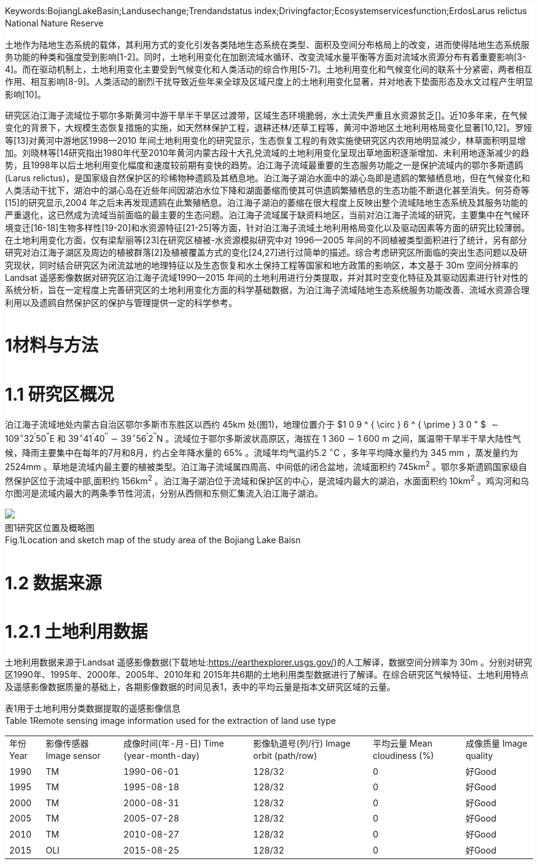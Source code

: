 Keywords:BojiangLakeBasin;Landusechange;Trendandstatus index;Drivingfactor;Ecosystemservicesfunction;ErdosLarus relictus National Nature Reserve

土地作为陆地生态系统的载体，其利用方式的变化引发各类陆地生态系统在类型、面积及空间分布格局上的改变，进而使得陆地生态系统服务功能的种类和强度受到影响[1-2]。同时，土地利用变化在加剧流域水循环、改变流域水量平衡等方面对流域水资源分布有着重要影响[3-4]。而在驱动机制上，土地利用变化主要受到气候变化和人类活动的综合作用[5-7]。土地利用变化和气候变化间的联系十分紧密，两者相互作用、相互影响[8-9]。人类活动的剧烈干扰导致近些年来全球及区域尺度上的土地利用变化显著，并对地表下垫面形态及水文过程产生明显影响[10]。

研究区泊江海子流域位于鄂尔多斯黄河中游干旱半干旱区过渡带，区域生态环境脆弱，水土流失严重且水资源贫乏[]。近10多年来，在气候变化的背景下，大规模生态恢复措施的实施，如天然林保护工程，退耕还林/还草工程等，黄河中游地区土地利用格局变化显著[10,12]。罗娅等[13]对黄河中游地区1998—2010 年间土地利用变化的研究显示，生态恢复工程的有效实施使研究区内农用地明显减少，林草面积明显增加。刘晓林等[14研究指出1980年代至2010年黄河内蒙古段十大孔兑流域的土地利用变化呈现出草地面积逐渐增加、未利用地逐渐减少的趋势，且1998年以后土地利用变化幅度和速度较前期有变快的趋势。泊江海子流域最重要的生态服务功能之一是保护流域内的鄂尔多斯遗鸥(Larus relictus)，是国家级自然保护区的珍稀物种遗鸥及其栖息地。泊江海子湖泊水面中的湖心岛即是遗鸥的繁殖栖息地，但在气候变化和人类活动干扰下，湖泊中的湖心岛在近些年间因湖泊水位下降和湖面萎缩而使其可供遗鸥繁殖栖息的生态功能不断退化甚至消失。何芬奇等[15]的研究显示,2004 年之后未再发现遗鸥在此繁殖栖息。泊江海子湖泊的萎缩在很大程度上反映出整个流域陆地生态系统及其服务功能的严重退化，这已然成为流域当前面临的最主要的生态问题。泊江海子流域属于缺资料地区，当前对泊江海子流域的研究，主要集中在气候环境变迁[16-18]生物多样性[19-20]和水资源特征[21-25]等方面，针对泊江海子流域土地利用格局变化以及驱动因素等方面的研究比较薄弱。在土地利用变化方面，仅有梁犁丽等[23]在研究区植被-水资源模拟研究中对 1996—2005 年间的不同植被类型面积进行了统计，另有部分研究对泊江海子湖区及周边的植被群落[2]及植被覆盖方式的变化[24,27]进行过简单的描述。综合考虑研究区所面临的突出生态问题以及研究现状，同时结合研究区为闭流盆地的地理特征以及生态恢复和水土保持工程等国家和地方政策的影响区，本文基于 $3 0 \mathrm { m }$ 空间分辨率的Landsat 遥感影像数据对研究区泊江海子流域1990—2015 年间的土地利用进行分类提取，并对其时空变化特征及其驱动因素进行针对性的系统分析，旨在一定程度上完善研究区的土地利用变化方面的科学基础数据，为泊江海子流域陆地生态系统服务功能改善、流域水资源合理利用以及遗鸥自然保护区的保护与管理提供一定的科学参考。

# 1材料与方法

# 1.1 研究区概况

泊江海子流域地处内蒙古自治区鄂尔多斯市东胜区以西约 $4 5 \mathrm { k m }$ 处(图1)，地理位置介于 $1 0 9 ^ { \circ } 6 ^ { \prime } 3 0 " \$ ${ \sim } 1 0 9 ^ { \circ } 3 2 ^ { \prime } 5 0 ^ { \prime \prime } \mathrm { E }$ 和 $3 9 ^ { \circ } 4 1 ^ { \prime } 4 0 ^ { \prime \prime } { \sim } 3 9 ^ { \circ } 5 6 ^ { \prime } 2 ^ { \prime \prime } \mathrm { N }$ 。流域位于鄂尔多斯波状高原区，海拔在 $1 \ 3 6 0 { \sim } 1 \ 6 0 0 \ \mathrm { m }$ 之间，属温带干旱半干旱大陆性气候，降雨主要集中在每年的7月和8月，约占全年降水量的 $65 \%$ 。流域年均气温约$5 . 2 ~ \mathrm { ^ { \circ } C }$ ，多年平均降水量约为 $3 4 5 ~ \mathrm { m m }$ ，蒸发量约为 $2 5 2 4 \mathrm { m m }$ 。草地是流域内最主要的植被类型。泊江海子流域属四周高、中间低的闭合盆地，流域面积约 $7 4 5 \mathrm { k m } ^ { 2 }$ 。鄂尔多斯遗鸥国家级自然保护区位于流域中部,面积约 $1 5 6 \mathrm { k m } ^ { 2 }$ 。泊江海子湖泊位于流域和保护区的中心，是流域内最大的湖泊，水面面积约 $1 0 \mathrm { k m } ^ { 2 }$ 。鸡沟河和乌尔图河是流域内最大的两条季节性河流，分别从西侧和东侧汇集流入泊江海子湖泊。

![](images/a117e75bfad9cf41b4520f9a30b2ae4b2c117aef8cb314d741041b99aa4df1ee.jpg)  
图1研究区位置及概略图  
Fig.1Location and sketch map of the study area of the Bojiang Lake Baisn

# 1.2 数据来源

# 1.2.1 土地利用数据

土地利用数据来源于Landsat 遥感影像数据(下载地址:https://earthexplorer.usgs.gov/)的人工解译，数据空间分辨率为 $3 0 \mathrm { m }$ 。分别对研究区1990年、1995年、2000年、2005年、2010年和 2015年共6期的土地利用类型数据进行了解译。在综合研究区气候特征、土地利用特点及遥感影像数据质量的基础上，各期影像数据的时间见表1，表中的平均云量是指本文研究区域的云量。

表1用于土地利用分类数据提取的遥感影像信息  
Table 1Remote sensing image information used for the extraction of land use type   

<html><body><table><tr><td>年份 Year</td><td>影像传感器 Image sensor</td><td>成像时间(年-月-日) Time (year-month-day)</td><td>影像轨道号(列/行) Image orbit (path/row)</td><td>平均云量 Mean cloudiness (%)</td><td>成像质量 Image quality</td></tr><tr><td>1990</td><td>TM</td><td>1990-06-01</td><td>128/32</td><td>0</td><td>好Good</td></tr><tr><td>1995</td><td>TM</td><td>1995-08-18</td><td>128/32</td><td>0</td><td>好Good</td></tr><tr><td>2000</td><td>TM</td><td>2000-08-31</td><td>128/32</td><td>0</td><td>好Good</td></tr><tr><td>2005</td><td>TM</td><td>2005-07-28</td><td>128/32</td><td>0</td><td>好Good</td></tr><tr><td>2010</td><td>TM</td><td>2010-08-27</td><td>128/32</td><td>0</td><td>好Good</td></tr><tr><td>2015</td><td>OLI</td><td>2015-08-25</td><td>128/32</td><td>0</td><td>好Good</td></tr></table></body></html>
